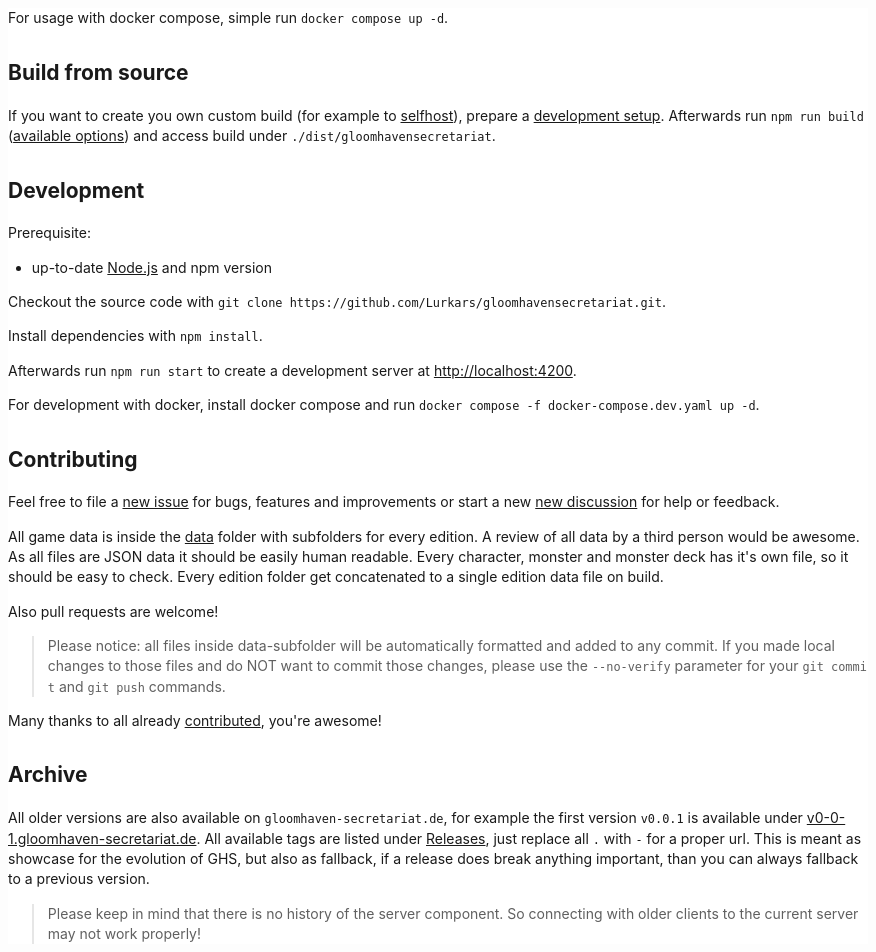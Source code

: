 For usage with docker compose, simple run `docker compose up -d`.

## Build from source

If you want to create you own custom build (for example to [selfhost](#selfhost)), prepare a [development setup](#development). Afterwards run `npm run build` ([available options](https://angular.io/cli/build#options)) and access build under `./dist/gloomhavensecretariat`.

## Development

Prerequisite:

- up-to-date [Node.js](https://nodejs.org) and npm version

Checkout the source code with `git clone https://github.com/Lurkars/gloomhavensecretariat.git`.

Install dependencies with `npm install`.

Afterwards run `npm run start` to create a development server at [http://localhost:4200](http://localhost:4200).

For development with docker, install docker compose and run `docker compose -f docker-compose.dev.yaml up -d`.

## Contributing

Feel free to file a [new issue](https://github.com/Lurkars/gloomhavensecretariat/issues/new/choose) for bugs, features and improvements or start a new [new discussion](https://github.com/Lurkars/gloomhavensecretariat/discussions/new/choose) for help or feedback.

All game data is inside the [data](./data/) folder with subfolders for every edition. A review of all data by a third person would be awesome. As all files are JSON data it should be easily human readable. Every character, monster and monster deck has it's own file, so it should be easy to check.
Every edition folder get concatenated to a single edition data file on build.

Also pull requests are welcome!

> Please notice: all files inside data-subfolder will be automatically formatted and added to any commit. If you made local changes to those files and do NOT want to commit those changes, please use the `--no-verify` parameter for your `git commit` and `git push` commands.

Many thanks to all already [contributed](https://github.com/Lurkars/gloomhavensecretariat/graphs/contributors), you're awesome!

## Archive

All older versions are also available on `gloomhaven-secretariat.de`, for example the first version `v0.0.1` is available under [v0-0-1.gloomhaven-secretariat.de](https://v0-0-1.gloomhaven-secretariat.de). All available tags are listed under [Releases](https://github.com/Lurkars/gloomhavensecretariat/releases), just replace all `.` with `-` for a proper url. This is meant as showcase for the evolution of GHS, but also as fallback, if a release does break anything important, than you can always fallback to a previous version. 

> Please keep in mind that there is no history of the server component. So connecting with older clients to the current server may not work properly!
